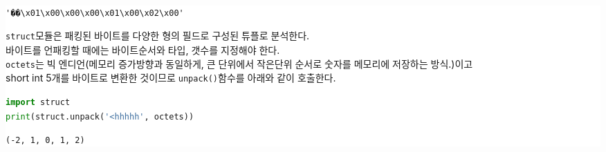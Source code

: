 


    '��\x01\x00\x00\x00\x01\x00\x02\x00'



`struct`모듈은 패킹된 바이트를 다양한 형의 필드로 구성된 튜플로 분석한다.<br>
바이트를 언패킹할 때에는 바이트순서와 타입, 갯수를 지정해야 한다.<br>
`octets`는 빅 엔디언(메모리 증가방향과 동일하게, 큰 단위에서 작은단위 순서로 숫자를 메모리에 저장하는 방식.)이고 <br>
short int 5개를 바이트로 변환한 것이므로 `unpack()`함수를 아래와 같이 호출한다.


```python
import struct
print(struct.unpack('<hhhhh', octets))
```

    (-2, 1, 0, 1, 2)

